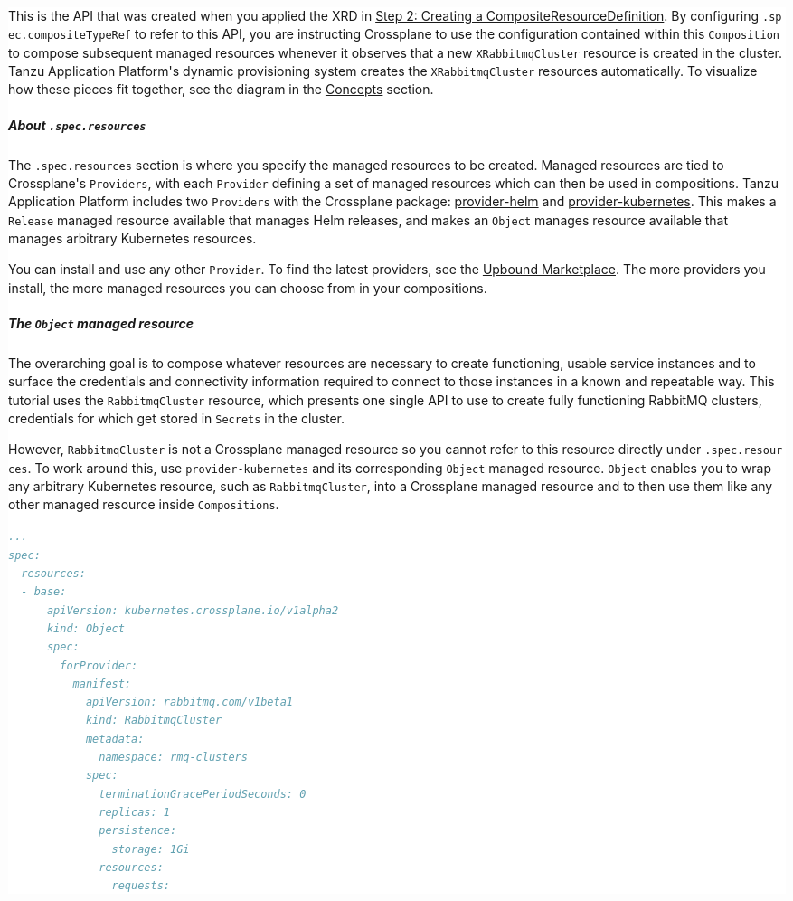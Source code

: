 This is the API that was created when you applied the XRD in
[Step 2: Creating a CompositeResourceDefinition](#create-xrd).
By configuring `.spec.compositeTypeRef` to refer to this API, you are instructing Crossplane
to use the configuration contained within this `Composition` to compose subsequent managed resources
whenever it observes that a new `XRabbitmqCluster` resource is created in the cluster.
Tanzu Application Platform's dynamic provisioning system creates the `XRabbitmqCluster` resources automatically.
To visualize how these pieces fit together, see the diagram in the [Concepts](#concepts) section.

##### **About `.spec.resources`**

The `.spec.resources` section is where you specify the managed resources to be created.
Managed resources are tied to Crossplane's `Providers`, with each `Provider` defining a set of managed
resources which can then be used in compositions.
Tanzu Application Platform includes two `Providers` with the Crossplane package:
[provider-helm](https://github.com/crossplane-contrib/provider-helm) and
[provider-kubernetes](https://github.com/crossplane-contrib/provider-kubernetes).
This makes a `Release` managed resource available that manages Helm releases, and makes an `Object`
manages resource available that manages arbitrary Kubernetes resources.

You can install and use any other `Provider`.
To find the latest providers, see the [Upbound Marketplace](https://marketplace.upbound.io/providers).
The more providers you install, the more managed resources you can choose from in your compositions.

##### **The `Object` managed resource**

The overarching goal is to compose whatever resources are necessary to create functioning, usable
service instances and to surface the credentials and connectivity information required to connect to
those instances in a known and repeatable way.
This tutorial uses the `RabbitmqCluster` resource, which presents one single API to use to create
fully functioning RabbitMQ clusters, credentials for which get stored in `Secrets` in the cluster.

However, `RabbitmqCluster` is not a Crossplane managed resource so you cannot refer to this resource
directly under `.spec.resources`.
To work around this, use `provider-kubernetes` and its corresponding `Object` managed resource.
`Object` enables you to wrap any arbitrary Kubernetes resource, such as `RabbitmqCluster`, into a
Crossplane managed resource and to then use them like any other managed resource inside `Compositions`.

```yaml
...
spec:
  resources:
  - base:
      apiVersion: kubernetes.crossplane.io/v1alpha2
      kind: Object
      spec:
        forProvider:
          manifest:
            apiVersion: rabbitmq.com/v1beta1
            kind: RabbitmqCluster
            metadata:
              namespace: rmq-clusters
            spec:
              terminationGracePeriodSeconds: 0
              replicas: 1
              persistence:
                storage: 1Gi
              resources:
                requests:
```